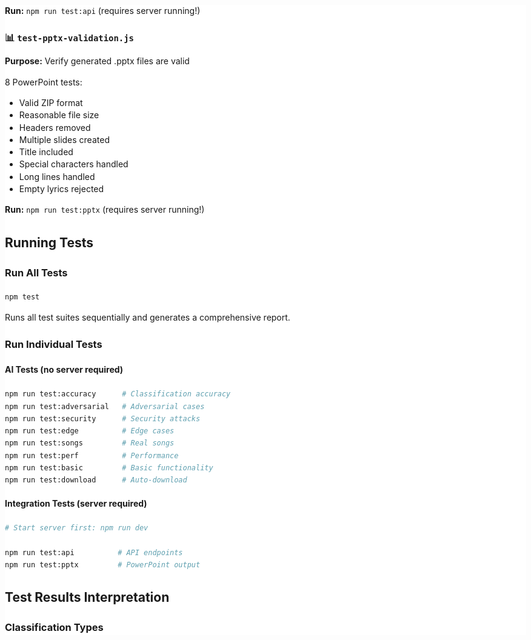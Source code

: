 **Run:** `npm run test:api` (requires server running!)

### 📊 `test-pptx-validation.js`
**Purpose:** Verify generated .pptx files are valid

8 PowerPoint tests:
- Valid ZIP format
- Reasonable file size
- Headers removed
- Multiple slides created
- Title included
- Special characters handled
- Long lines handled
- Empty lyrics rejected

**Run:** `npm run test:pptx` (requires server running!)

## Running Tests

### Run All Tests
```bash
npm test
```

Runs all test suites sequentially and generates a comprehensive report.

### Run Individual Tests

#### AI Tests (no server required)
```bash
npm run test:accuracy      # Classification accuracy
npm run test:adversarial   # Adversarial cases
npm run test:security      # Security attacks
npm run test:edge          # Edge cases
npm run test:songs         # Real songs
npm run test:perf          # Performance
npm run test:basic         # Basic functionality
npm run test:download      # Auto-download
```

#### Integration Tests (server required)
```bash
# Start server first: npm run dev

npm run test:api          # API endpoints
npm run test:pptx         # PowerPoint output
```

## Test Results Interpretation

### Classification Types
